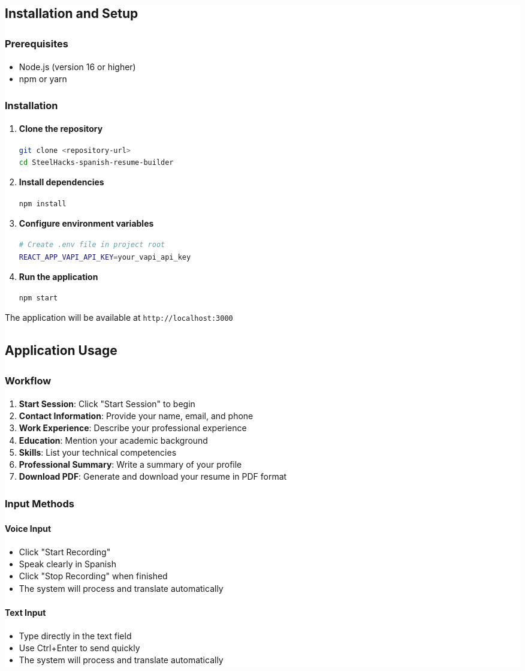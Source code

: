 ## Installation and Setup

### Prerequisites
- Node.js (version 16 or higher)
- npm or yarn

### Installation

1. **Clone the repository**
   ```bash
   git clone <repository-url>
   cd SteelHacks-spanish-resume-builder
   ```

2. **Install dependencies**
   ```bash
   npm install
   ```

3. **Configure environment variables**
   ```bash
   # Create .env file in project root
   REACT_APP_VAPI_API_KEY=your_vapi_api_key
   ```

4. **Run the application**
   ```bash
   npm start
   ```

The application will be available at `http://localhost:3000`

## Application Usage

### Workflow

1. **Start Session**: Click "Start Session" to begin
2. **Contact Information**: Provide your name, email, and phone
3. **Work Experience**: Describe your professional experience
4. **Education**: Mention your academic background
5. **Skills**: List your technical competencies
6. **Professional Summary**: Write a summary of your profile
7. **Download PDF**: Generate and download your resume in PDF format

### Input Methods

#### Voice Input
- Click "Start Recording"
- Speak clearly in Spanish
- Click "Stop Recording" when finished
- The system will process and translate automatically

#### Text Input
- Type directly in the text field
- Use Ctrl+Enter to send quickly
- The system will process and translate automatically
